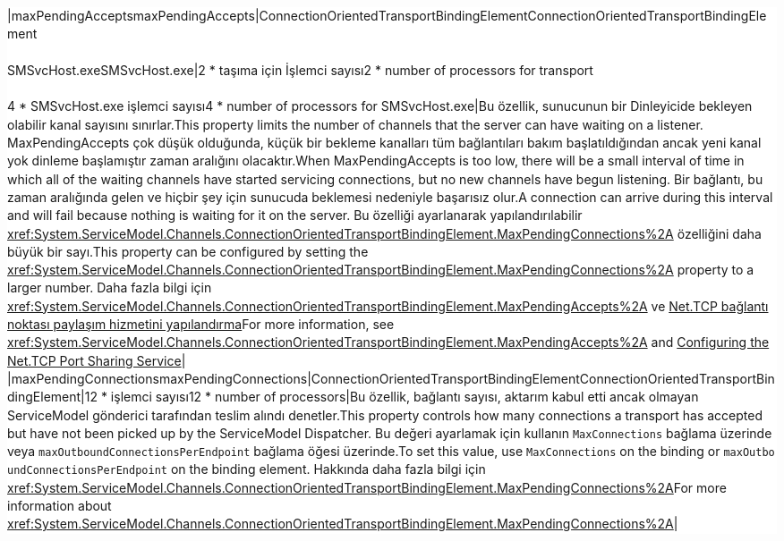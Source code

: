 |<span data-ttu-id="986c2-155">maxPendingAccepts</span><span class="sxs-lookup"><span data-stu-id="986c2-155">maxPendingAccepts</span></span>|<span data-ttu-id="986c2-156">ConnectionOrientedTransportBindingElement</span><span class="sxs-lookup"><span data-stu-id="986c2-156">ConnectionOrientedTransportBindingElement</span></span><br /><br /> <span data-ttu-id="986c2-157">SMSvcHost.exe</span><span class="sxs-lookup"><span data-stu-id="986c2-157">SMSvcHost.exe</span></span>|<span data-ttu-id="986c2-158">2 \* taşıma için İşlemci sayısı</span><span class="sxs-lookup"><span data-stu-id="986c2-158">2 \* number of processors for transport</span></span><br /><br /> <span data-ttu-id="986c2-159">4 \* SMSvcHost.exe işlemci sayısı</span><span class="sxs-lookup"><span data-stu-id="986c2-159">4 \* number of processors for SMSvcHost.exe</span></span>|<span data-ttu-id="986c2-160">Bu özellik, sunucunun bir Dinleyicide bekleyen olabilir kanal sayısını sınırlar.</span><span class="sxs-lookup"><span data-stu-id="986c2-160">This property limits the number of channels that the server can have waiting on a listener.</span></span> <span data-ttu-id="986c2-161">MaxPendingAccepts çok düşük olduğunda, küçük bir bekleme kanalları tüm bağlantıları bakım başlatıldığından ancak yeni kanal yok dinleme başlamıştır zaman aralığını olacaktır.</span><span class="sxs-lookup"><span data-stu-id="986c2-161">When MaxPendingAccepts is too low, there will be a small interval of time in which all of the waiting channels have started servicing connections, but no new channels have begun listening.</span></span> <span data-ttu-id="986c2-162">Bir bağlantı, bu zaman aralığında gelen ve hiçbir şey için sunucuda beklemesi nedeniyle başarısız olur.</span><span class="sxs-lookup"><span data-stu-id="986c2-162">A connection can arrive during this interval and will fail because nothing is waiting for it on the server.</span></span> <span data-ttu-id="986c2-163">Bu özelliği ayarlanarak yapılandırılabilir <xref:System.ServiceModel.Channels.ConnectionOrientedTransportBindingElement.MaxPendingConnections%2A> özelliğini daha büyük bir sayı.</span><span class="sxs-lookup"><span data-stu-id="986c2-163">This property can be configured by setting the <xref:System.ServiceModel.Channels.ConnectionOrientedTransportBindingElement.MaxPendingConnections%2A> property to a larger number.</span></span> <span data-ttu-id="986c2-164">Daha fazla bilgi için <xref:System.ServiceModel.Channels.ConnectionOrientedTransportBindingElement.MaxPendingAccepts%2A> ve [Net.TCP bağlantı noktası paylaşım hizmetini yapılandırma](https://msdn.microsoft.com/library/b6dd81fa-68b7-4e1b-868e-88e5901b7ea0)</span><span class="sxs-lookup"><span data-stu-id="986c2-164">For more information, see <xref:System.ServiceModel.Channels.ConnectionOrientedTransportBindingElement.MaxPendingAccepts%2A> and [Configuring the Net.TCP Port Sharing Service](https://msdn.microsoft.com/library/b6dd81fa-68b7-4e1b-868e-88e5901b7ea0)</span></span>|  
|<span data-ttu-id="986c2-165">maxPendingConnections</span><span class="sxs-lookup"><span data-stu-id="986c2-165">maxPendingConnections</span></span>|<span data-ttu-id="986c2-166">ConnectionOrientedTransportBindingElement</span><span class="sxs-lookup"><span data-stu-id="986c2-166">ConnectionOrientedTransportBindingElement</span></span>|<span data-ttu-id="986c2-167">12 \* işlemci sayısı</span><span class="sxs-lookup"><span data-stu-id="986c2-167">12 \* number of processors</span></span>|<span data-ttu-id="986c2-168">Bu özellik, bağlantı sayısı, aktarım kabul etti ancak olmayan ServiceModel gönderici tarafından teslim alındı denetler.</span><span class="sxs-lookup"><span data-stu-id="986c2-168">This property controls how many connections a transport has accepted but have not been picked up by the ServiceModel Dispatcher.</span></span> <span data-ttu-id="986c2-169">Bu değeri ayarlamak için kullanın `MaxConnections` bağlama üzerinde veya `maxOutboundConnectionsPerEndpoint` bağlama öğesi üzerinde.</span><span class="sxs-lookup"><span data-stu-id="986c2-169">To set this value, use `MaxConnections` on the binding or `maxOutboundConnectionsPerEndpoint` on the binding element.</span></span> <span data-ttu-id="986c2-170">Hakkında daha fazla bilgi için <xref:System.ServiceModel.Channels.ConnectionOrientedTransportBindingElement.MaxPendingConnections%2A></span><span class="sxs-lookup"><span data-stu-id="986c2-170">For more information about <xref:System.ServiceModel.Channels.ConnectionOrientedTransportBindingElement.MaxPendingConnections%2A></span></span>|  